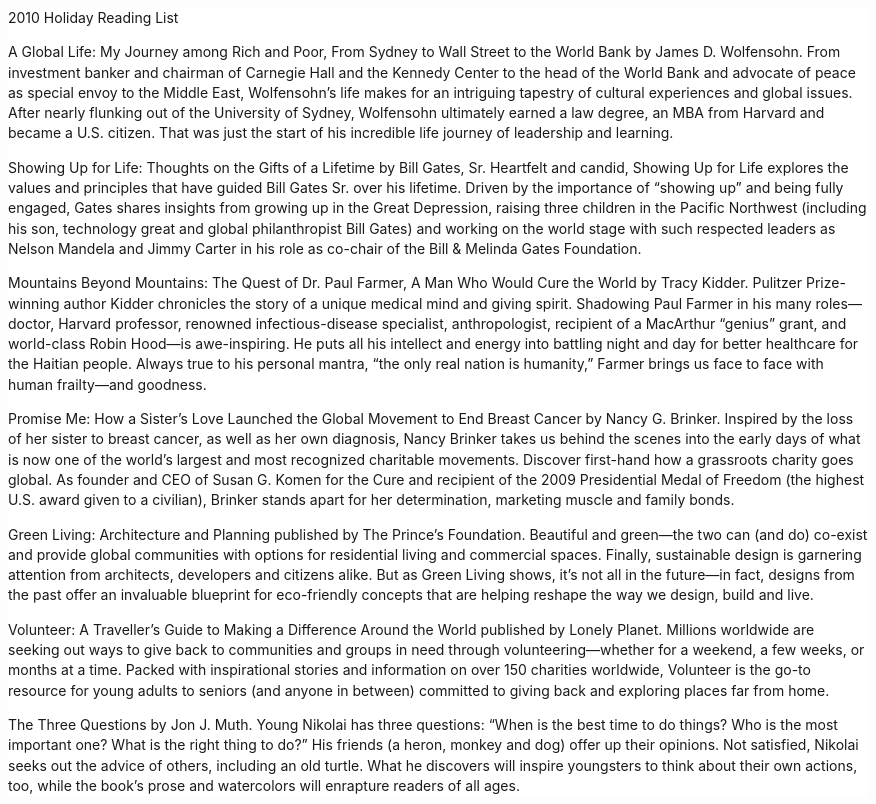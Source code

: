2010 Holiday Reading List


A Global Life: My Journey among Rich and Poor, From Sydney to Wall Street to the World Bank by James D. Wolfensohn. From investment banker and chairman of Carnegie Hall and the Kennedy Center to the head of the World Bank and advocate of peace as special envoy to the Middle East, Wolfensohn’s life makes for an intriguing tapestry of cultural experiences and global issues. After nearly flunking out of the University of Sydney, Wolfensohn ultimately earned a law degree, an MBA from Harvard and became a U.S. citizen. That was just the start of his incredible life journey of leadership and learning.


Showing Up for Life: Thoughts on the Gifts of a Lifetime by Bill Gates, Sr. Heartfelt and candid, Showing Up for Life explores the values and principles that have guided Bill Gates Sr. over his lifetime. Driven by the importance of “showing up” and being fully engaged, Gates shares insights from growing up in the Great Depression, raising three children in the Pacific Northwest (including his son, technology great and global philanthropist Bill Gates) and working on the world stage with such respected leaders as Nelson Mandela and Jimmy Carter in his role as co-chair of the Bill & Melinda Gates Foundation.


Mountains Beyond Mountains: The Quest of Dr. Paul Farmer, A Man Who Would Cure the World by Tracy Kidder. Pulitzer Prize-winning author Kidder chronicles the story of a unique medical mind and giving spirit. Shadowing Paul Farmer in his many roles—doctor, Harvard professor, renowned infectious-disease specialist, anthropologist, recipient of a MacArthur “genius” grant, and world-class Robin Hood—is awe-inspiring. He puts all his intellect and energy into battling night and day for better healthcare for the Haitian people. Always true to his personal mantra, “the only real nation is humanity,” Farmer brings us face to face with human frailty—and goodness.


Promise Me: How a Sister’s Love Launched the Global Movement to End Breast Cancer by Nancy G. Brinker. Inspired by the loss of her sister to breast cancer, as well as her own diagnosis, Nancy Brinker takes us behind the scenes into the early days of what is now one of the world’s largest and most recognized charitable movements. Discover first-hand how a grassroots charity goes global. As founder and CEO of Susan G. Komen for the Cure and recipient of the 2009 Presidential Medal of Freedom (the highest U.S. award given to a civilian), Brinker stands apart for her determination, marketing muscle and family bonds.


Green Living: Architecture and Planning published by The Prince’s Foundation. Beautiful and green—the two can (and do) co-exist and provide global communities with options for residential living and commercial spaces. Finally, sustainable design is garnering attention from architects, developers and citizens alike. But as Green Living shows, it’s not all in the future—in fact, designs from the past offer an invaluable blueprint for eco-friendly concepts that are helping reshape the way we design, build and live.


Volunteer: A Traveller’s Guide to Making a Difference Around the World published by Lonely Planet. Millions worldwide are seeking out ways to give back to communities and groups in need through volunteering—whether for a weekend, a few weeks, or months at a time. Packed with inspirational stories and information on over 150 charities worldwide, Volunteer is the go-to resource for young adults to seniors (and anyone in between) committed to giving back and exploring places far from home.


The Three Questions by Jon J. Muth. Young Nikolai has three questions: “When is the best time to do things? Who is the most important one? What is the right thing to do?” His friends (a heron, monkey and dog) offer up their opinions. Not satisfied, Nikolai seeks out the advice of others, including an old turtle. What he discovers will inspire youngsters to think about their own actions, too, while the book’s prose and watercolors will enrapture readers of all ages.
